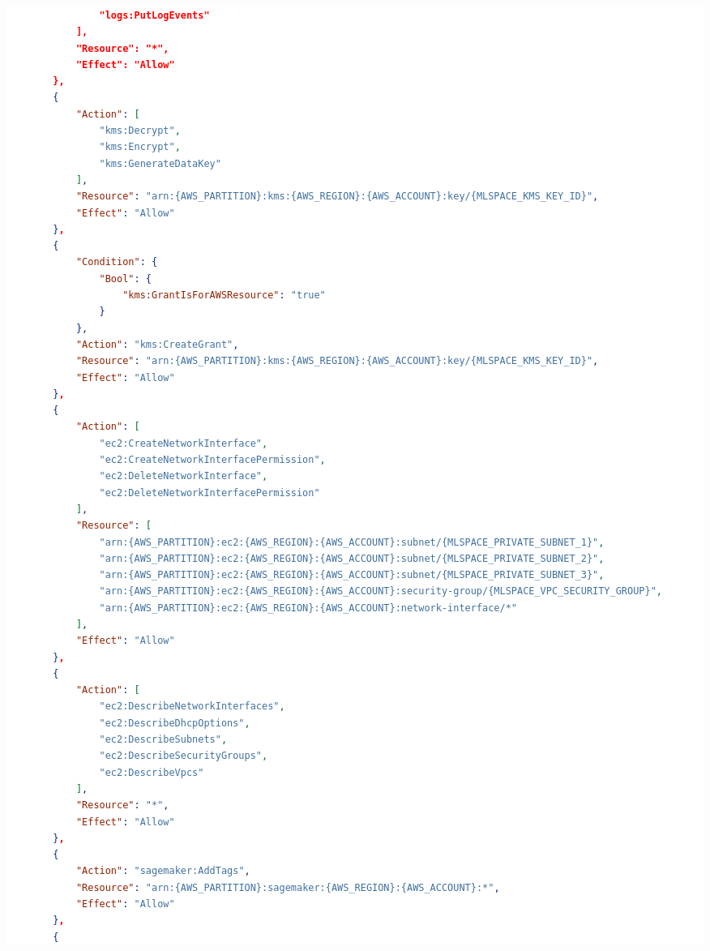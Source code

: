 ```JSON
                "logs:PutLogEvents"
            ],
            "Resource": "*",
            "Effect": "Allow"
        },
        {
            "Action": [
                "kms:Decrypt",
                "kms:Encrypt",
                "kms:GenerateDataKey"
            ],
            "Resource": "arn:{AWS_PARTITION}:kms:{AWS_REGION}:{AWS_ACCOUNT}:key/{MLSPACE_KMS_KEY_ID}",
            "Effect": "Allow"
        },
        {
            "Condition": {
                "Bool": {
                    "kms:GrantIsForAWSResource": "true"
                }
            },
            "Action": "kms:CreateGrant",
            "Resource": "arn:{AWS_PARTITION}:kms:{AWS_REGION}:{AWS_ACCOUNT}:key/{MLSPACE_KMS_KEY_ID}",
            "Effect": "Allow"
        },
        {
            "Action": [
                "ec2:CreateNetworkInterface",
                "ec2:CreateNetworkInterfacePermission",
                "ec2:DeleteNetworkInterface",
                "ec2:DeleteNetworkInterfacePermission"
            ],
            "Resource": [
                "arn:{AWS_PARTITION}:ec2:{AWS_REGION}:{AWS_ACCOUNT}:subnet/{MLSPACE_PRIVATE_SUBNET_1}",
                "arn:{AWS_PARTITION}:ec2:{AWS_REGION}:{AWS_ACCOUNT}:subnet/{MLSPACE_PRIVATE_SUBNET_2}",
                "arn:{AWS_PARTITION}:ec2:{AWS_REGION}:{AWS_ACCOUNT}:subnet/{MLSPACE_PRIVATE_SUBNET_3}",
                "arn:{AWS_PARTITION}:ec2:{AWS_REGION}:{AWS_ACCOUNT}:security-group/{MLSPACE_VPC_SECURITY_GROUP}",
                "arn:{AWS_PARTITION}:ec2:{AWS_REGION}:{AWS_ACCOUNT}:network-interface/*"
            ],
            "Effect": "Allow"
        },
        {
            "Action": [
                "ec2:DescribeNetworkInterfaces",
                "ec2:DescribeDhcpOptions",
                "ec2:DescribeSubnets",
                "ec2:DescribeSecurityGroups",
                "ec2:DescribeVpcs"
            ],
            "Resource": "*",
            "Effect": "Allow"
        },
        {
            "Action": "sagemaker:AddTags",
            "Resource": "arn:{AWS_PARTITION}:sagemaker:{AWS_REGION}:{AWS_ACCOUNT}:*",
            "Effect": "Allow"
        },
        {
```